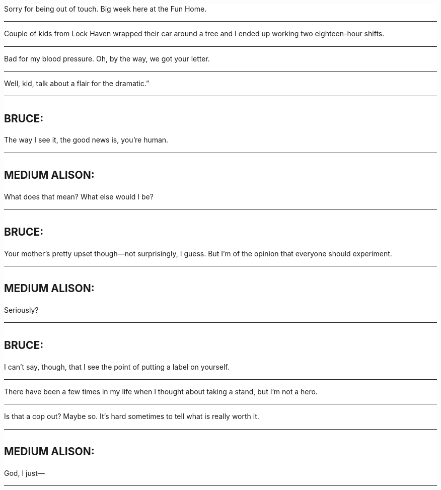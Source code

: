 
Sorry for being out of touch. Big week here at the Fun Home. 

---

Couple of kids from Lock Haven wrapped their car around a tree and I ended up working two eighteen-hour shifts. 

---

Bad for my blood pressure. Oh, by the way, we got your letter. 

---

Well, kid, talk about a flair for the dramatic.” 

---

## BRUCE:
The way I see it, the good news is, you’re human.

---

## MEDIUM ALISON:
What does that mean? What else would I be?

---

## BRUCE:
Your mother’s pretty upset though—not surprisingly, I guess. But I’m of the opinion that everyone should experiment.

---

## MEDIUM ALISON:
Seriously?

---

## BRUCE:
I can’t say, though, that I see the point of putting a label on yourself. 

---

There have been a few times in my life when I thought about taking a stand, but I’m not a hero. 

---

Is that a cop out? Maybe so. It’s hard sometimes to tell what is really worth it.

---

## MEDIUM ALISON:
God, I just—

---